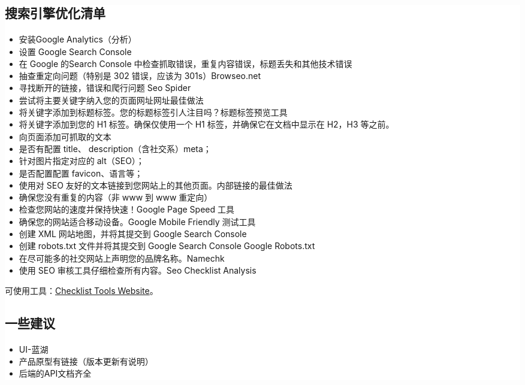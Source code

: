 ## 搜索引擎优化清单
- 安装Google Analytics（分析）
- 设置 Google Search Console
- 在 Google 的Search Console 中检查抓取错误，重复内容错误，标题丢失和其他技术错误
- 抽查重定向问题（特别是 302 错误，应该为 301s）Browseo.net
- 寻找断开的链接，错误和爬行问题 Seo Spider
- 尝试将主要关键字纳入您的页面网址网址最佳做法
- 将关键字添加到标题标签。您的标题标签引人注目吗？标题标签预览工具
- 将关键字添加到您的 H1 标签。确保仅使用一个 H1 标签，并确保它在文档中显示在 H2，H3 等之前。
- 向页面添加可抓取的文本
- 是否有配置 title、 description（含社交系）meta；
- 针对图片指定对应的 alt（SEO）；
- 是否配置配置 favicon、语言等；
- 使用对 SEO 友好的文本链接到您网站上的其他页面。内部链接的最佳做法
- 确保您没有重复的内容（非 www 到 www 重定向）
- 检查您网站的速度并保持快速！Google Page Speed 工具
- 确保您的网站适合移动设备。Google Mobile Friendly 测试工具
- 创建 XML 网站地图，并将其提交到 Google Search Console
- 创建 robots.txt 文件并将其提交到 Google Search Console Google Robots.txt
- 在尽可能多的社交网站上声明您的品牌名称。Namechk
- 使用 SEO 审核工具仔细检查所有内容。Seo Checklist Analysis

可使用工具：[Checklist Tools Website](https://alexisdanizan.github.io/)。

## 一些建议

- UI-蓝湖
- 产品原型有链接（版本更新有说明）
- 后端的API文档齐全